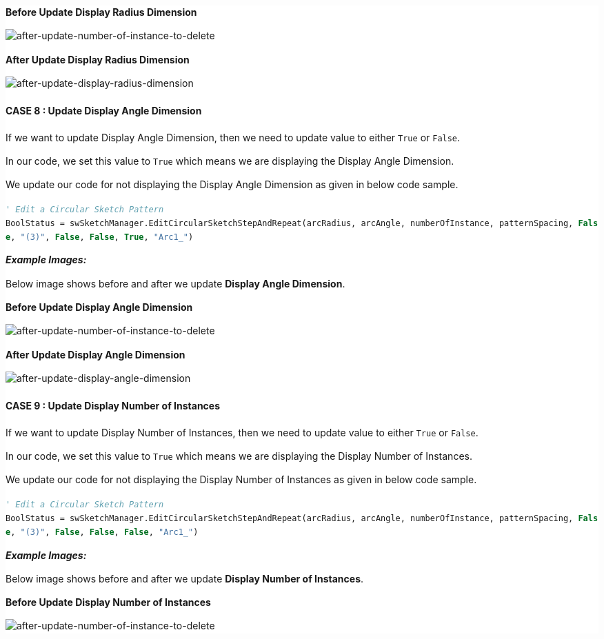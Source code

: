 **Before Update Display Radius Dimension**

![after-update-number-of-instance-to-delete](/assets/Solidworks_Images/sketch-patterns/after-update-number-of-instance-to-delete.png)

**After Update Display Radius Dimension**

![after-update-display-radius-dimension](/assets/Solidworks_Images/sketch-patterns/after-update-display-radius-dimension.png)

#### CASE 8 : Update Display Angle Dimension

If we want to update Display Angle Dimension, then we need to update value to either `True` or `False`.

In our code, we set this value to `True` which means we are displaying the Display Angle Dimension.

We update our code for not displaying the Display Angle Dimension as given in below code sample.

```vb showlinenumbers showLineNumbers
' Edit a Circular Sketch Pattern
BoolStatus = swSketchManager.EditCircularSketchStepAndRepeat(arcRadius, arcAngle, numberOfInstance, patternSpacing, False, "(3)", False, False, True, "Arc1_")
```

***Example Images:***

Below image shows before and after we update **Display Angle Dimension**.

**Before Update Display Angle Dimension**

![after-update-number-of-instance-to-delete](/assets/Solidworks_Images/sketch-patterns/after-update-number-of-instance-to-delete.png)

**After Update Display Angle Dimension**

![after-update-display-angle-dimension](/assets/Solidworks_Images/sketch-patterns/after-update-display-angle-dimension.png)

#### CASE 9 : Update Display Number of Instances

If we want to update Display Number of Instances, then we need to update value to either `True` or `False`.

In our code, we set this value to `True` which means we are displaying the Display Number of Instances.

We update our code for not displaying the Display Number of Instances as given in below code sample.

```vb showlinenumbers showLineNumbers
' Edit a Circular Sketch Pattern
BoolStatus = swSketchManager.EditCircularSketchStepAndRepeat(arcRadius, arcAngle, numberOfInstance, patternSpacing, False, "(3)", False, False, False, "Arc1_")
```

***Example Images:***

Below image shows before and after we update **Display Number of Instances**.

**Before Update Display Number of Instances**

![after-update-number-of-instance-to-delete](/assets/Solidworks_Images/sketch-patterns/after-update-number-of-instance-to-delete.png)

